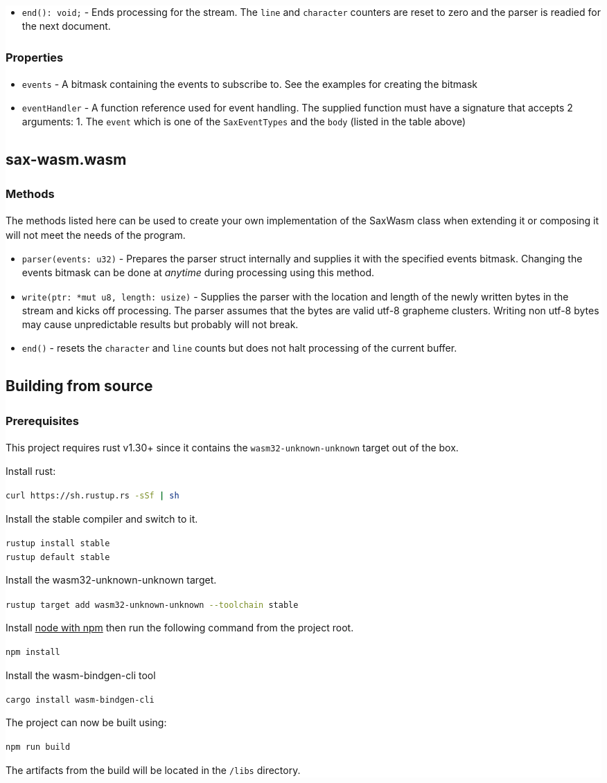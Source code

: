 - `end(): void;` - Ends processing for the stream. The `line` and `character` counters are reset to zero and the parser is
readied for the next document.

### Properties

- `events` - A bitmask containing the events to subscribe to. See the examples for creating the bitmask

- `eventHandler` - A function reference used for event handling. The supplied function must have a signature that accepts
2 arguments: 1. The `event` which is one of the `SaxEventTypes` and the `body` (listed in the table above)

## sax-wasm.wasm
### Methods

The methods listed here can be used to create your own implementation of the SaxWasm class when extending it or composing
it will not meet the needs of the program.
- `parser(events: u32)` - Prepares the parser struct internally and supplies it with the specified events bitmask. Changing
the events bitmask can be done at *anytime* during processing using this method.

- `write(ptr: *mut u8, length: usize)` - Supplies the parser with the location and length of the newly written bytes in the
stream and kicks off processing. The parser assumes that the bytes are valid utf-8 grapheme clusters. Writing non utf-8 bytes may cause
unpredictable results but probably will not break.

- `end()` - resets the `character` and `line` counts but does not halt processing of the current buffer.

## Building from source
### Prerequisites

This project requires rust v1.30+ since it contains the `wasm32-unknown-unknown` target out of the box.

Install rust:
```bash
curl https://sh.rustup.rs -sSf | sh
```
Install the stable compiler and switch to it.
```bash
rustup install stable
rustup default stable
```
Install the wasm32-unknown-unknown target.
```bash
rustup target add wasm32-unknown-unknown --toolchain stable
```
Install [node with npm](https://nodejs.org/en/) then run the following command from the project root.
```bash
npm install
```
Install the wasm-bindgen-cli tool
```bash
cargo install wasm-bindgen-cli
```
The project can now be built using:
```bash
npm run build
```
The artifacts from the build will be located in the `/libs` directory.
